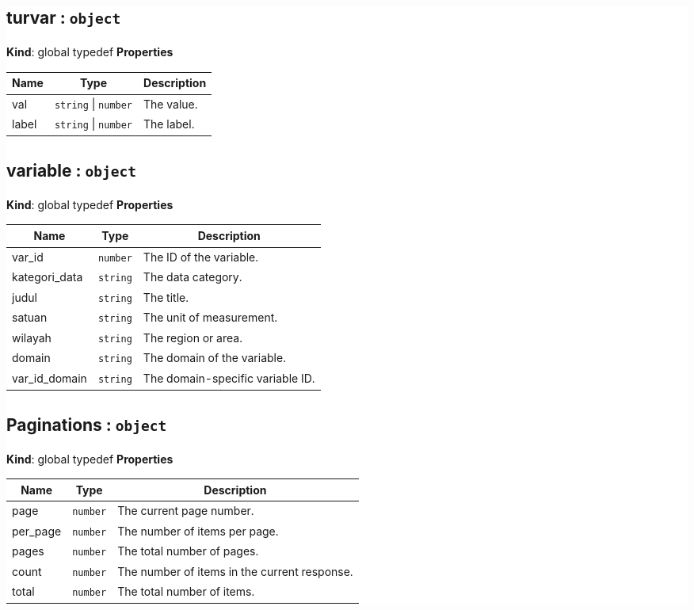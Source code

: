 <a name="turvar"></a>

## turvar : <code>object</code>
**Kind**: global typedef
**Properties**

| Name | Type | Description |
| --- | --- | --- |
| val | <code>string</code> \| <code>number</code> | The value. |
| label | <code>string</code> \| <code>number</code> | The label. |

<a name="variable"></a>

## variable : <code>object</code>
**Kind**: global typedef
**Properties**

| Name | Type | Description |
| --- | --- | --- |
| var_id | <code>number</code> | The ID of the variable. |
| kategori_data | <code>string</code> | The data category. |
| judul | <code>string</code> | The title. |
| satuan | <code>string</code> | The unit of measurement. |
| wilayah | <code>string</code> | The region or area. |
| domain | <code>string</code> | The domain of the variable. |
| var_id_domain | <code>string</code> | The domain-specific variable ID. |

<a name="Paginations"></a>

## Paginations : <code>object</code>
**Kind**: global typedef
**Properties**

| Name | Type | Description |
| --- | --- | --- |
| page | <code>number</code> | The current page number. |
| per_page | <code>number</code> | The number of items per page. |
| pages | <code>number</code> | The total number of pages. |
| count | <code>number</code> | The number of items in the current response. |
| total | <code>number</code> | The total number of items. |

<a name="VarObject"></a>

